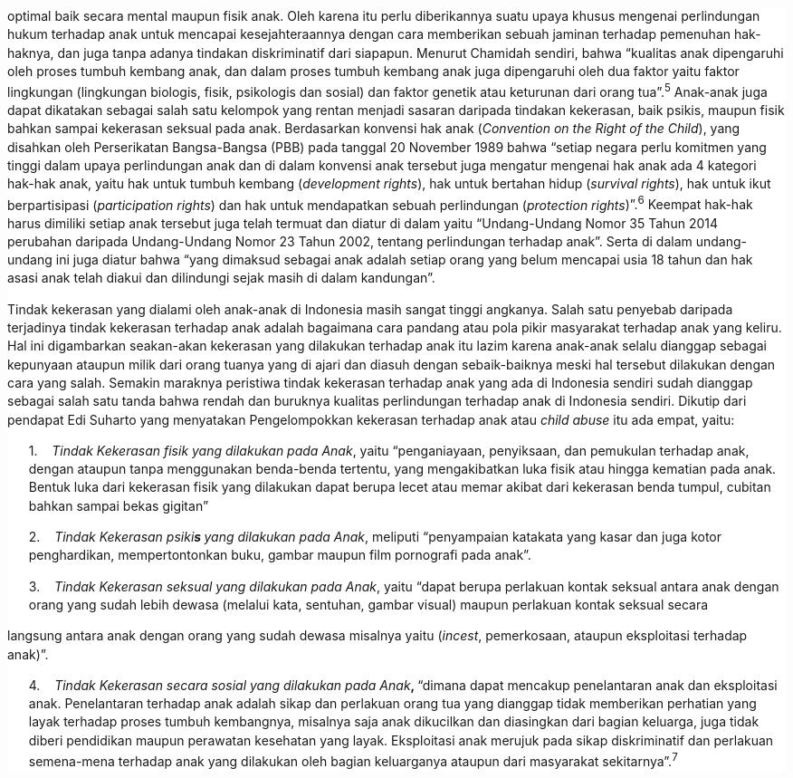 <p><span class="font5">optimal baik secara mental maupun fisik anak. Oleh karena itu perlu diberikannya suatu upaya khusus mengenai perlindungan hukum terhadap anak untuk mencapai kesejahteraannya dengan cara memberikan sebuah jaminan terhadap pemenuhan hak-haknya, dan juga tanpa adanya tindakan diskriminatif dari siapapun. Menurut Chamidah sendiri, bahwa “kualitas anak dipengaruhi oleh proses tumbuh kembang anak, dan dalam proses tumbuh kembang anak juga dipengaruhi oleh dua faktor yaitu faktor lingkungan (lingkungan biologis, fisik, psikologis dan sosial) dan faktor genetik atau keturunan dari orang tua”.<sup>5</sup> Anak-anak juga dapat dikatakan sebagai salah satu kelompok yang rentan menjadi sasaran daripada tindakan kekerasan, baik psikis, maupun fisik bahkan sampai kekerasan seksual pada anak. Berdasarkan konvensi hak anak (</span><span class="font5" style="font-style:italic;">Convention on the Right of the Child</span><span class="font5">), yang disahkan oleh Perserikatan Bangsa-Bangsa (PBB) pada tanggal 20 November 1989 bahwa “setiap negara perlu komitmen yang tinggi dalam upaya perlindungan anak dan di dalam konvensi anak tersebut juga mengatur mengenai hak anak ada 4 kategori hak-hak anak, yaitu hak untuk tumbuh kembang (</span><span class="font5" style="font-style:italic;">development rights</span><span class="font5">), hak untuk bertahan hidup (</span><span class="font5" style="font-style:italic;">survival rights</span><span class="font5">), hak untuk ikut berpartisipasi (</span><span class="font5" style="font-style:italic;">participation rights</span><span class="font5">) dan hak untuk mendapatkan sebuah perlindungan (</span><span class="font5" style="font-style:italic;">protection rights</span><span class="font5">)”.<sup>6</sup> Keempat hak-hak harus dimiliki setiap anak tersebut juga telah termuat dan diatur di dalam yaitu “Undang-Undang Nomor 35 Tahun 2014 perubahan daripada Undang-Undang Nomor 23 Tahun 2002, tentang perlindungan terhadap anak”. Serta di dalam undang-undang ini juga diatur bahwa “yang dimaksud sebagai anak adalah setiap orang yang belum mencapai usia 18 tahun dan hak asasi anak telah diakui dan dilindungi sejak masih di dalam kandungan”.</span></p>
<p><span class="font5">Tindak kekerasan yang dialami oleh anak-anak di Indonesia masih sangat tinggi angkanya. Salah satu penyebab daripada terjadinya tindak kekerasan terhadap anak adalah bagaimana cara pandang atau pola pikir masyarakat terhadap anak yang keliru. Hal ini digambarkan seakan-akan kekerasan yang dilakukan terhadap anak itu lazim karena anak-anak selalu dianggap sebagai kepunyaan ataupun milik dari orang tuanya yang di ajari dan diasuh dengan sebaik-baiknya meski hal tersebut dilakukan dengan cara yang salah. Semakin maraknya peristiwa tindak kekerasan terhadap anak yang ada di Indonesia sendiri sudah dianggap sebagai salah satu tanda bahwa rendah dan buruknya kualitas perlindungan terhadap anak di Indonesia sendiri. Dikutip dari pendapat Edi Suharto yang menyatakan Pengelompokkan kekerasan terhadap anak atau </span><span class="font5" style="font-style:italic;">child abuse</span><span class="font5"> itu ada empat, yaitu:</span></p>
<ul style="list-style:none;"><li>
<p><span class="font5">1.</span><span class="font5" style="font-style:italic;"> &nbsp;&nbsp;&nbsp;Tindak Kekerasan fisik yang dilakukan pada Anak</span><span class="font5">, yaitu “penganiayaan, penyiksaan, dan pemukulan terhadap anak, dengan ataupun tanpa menggunakan benda-benda tertentu, yang mengakibatkan luka fisik atau hingga kematian pada anak. Bentuk luka dari kekerasan fisik yang dilakukan dapat berupa lecet atau memar akibat dari kekerasan benda tumpul, cubitan bahkan sampai bekas gigitan”</span></p></li>
<li>
<p><span class="font5">2.</span><span class="font5" style="font-style:italic;"> &nbsp;&nbsp;&nbsp;Tindak Kekerasan psiki</span><span class="font4" style="font-weight:bold;font-style:italic;">s </span><span class="font5" style="font-style:italic;">yang dilakukan pada Anak</span><span class="font5">, meliputi “penyampaian katakata yang kasar dan juga kotor penghardikan, mempertontonkan buku, gambar maupun film pornografi pada anak”.</span></p></li>
<li>
<p><span class="font5">3.</span><span class="font5" style="font-style:italic;"> &nbsp;&nbsp;&nbsp;Tindak Kekerasan seksual yang dilakukan pada Anak</span><span class="font5">, yaitu “dapat berupa perlakuan kontak seksual antara anak dengan orang yang sudah lebih dewasa (melalui kata, sentuhan, gambar visual) maupun perlakuan kontak seksual secara</span></p></li></ul>
<p><span class="font5">langsung antara anak dengan orang yang sudah dewasa misalnya yaitu (</span><span class="font5" style="font-style:italic;">incest</span><span class="font5">, pemerkosaan, ataupun eksploitasi terhadap anak)”.</span></p>
<ul style="list-style:none;"><li>
<p><span class="font5">4.</span><span class="font5" style="font-style:italic;"> &nbsp;&nbsp;&nbsp;Tindak Kekerasan secara sosial yang dilakukan pada Anak</span><span class="font5" style="font-weight:bold;">, </span><span class="font5">“dimana dapat mencakup penelantaran anak dan eksploitasi anak. Penelantaran terhadap anak adalah sikap dan perlakuan orang tua yang dianggap tidak memberikan perhatian yang layak terhadap proses tumbuh kembangnya, misalnya saja anak dikucilkan dan diasingkan dari bagian keluarga, juga tidak diberi pendidikan maupun perawatan kesehatan yang layak. Eksploitasi anak merujuk pada sikap diskriminatif dan perlakuan semena-mena terhadap anak yang dilakukan oleh bagian keluarganya ataupun dari masyarakat sekitarnya”.<sup>7</sup></span></p></li></ul>